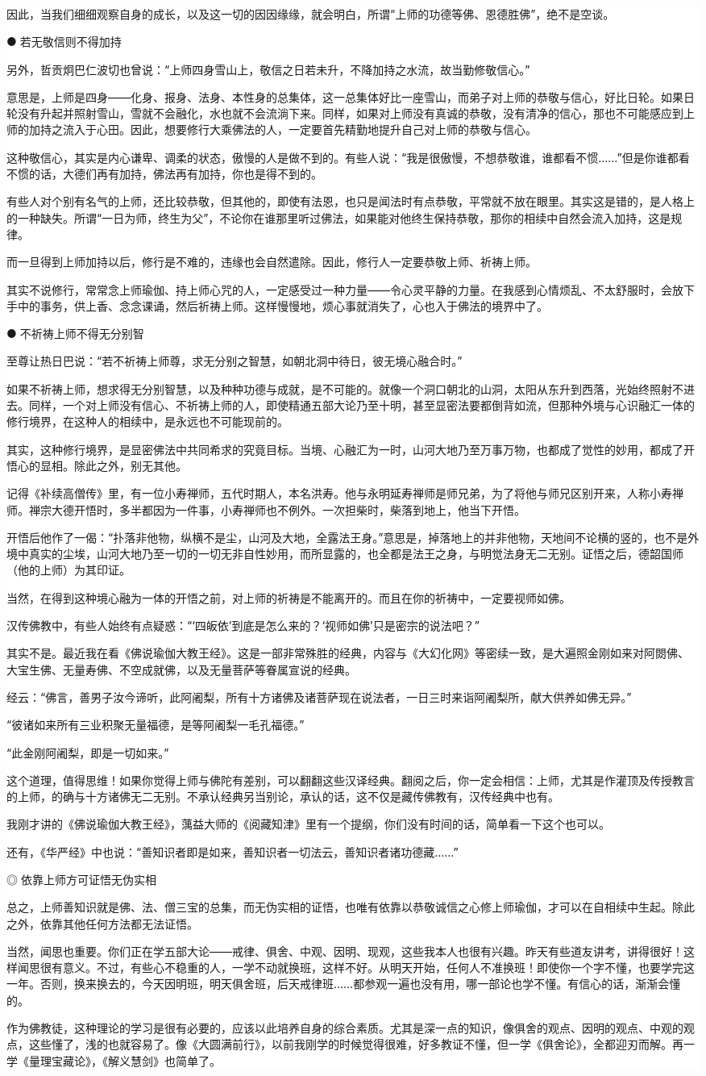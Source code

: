 因此，当我们细细观察自身的成长，以及这一切的因因缘缘，就会明白，所谓“上师的功德等佛、恩德胜佛”，绝不是空谈。

● 若无敬信则不得加持

另外，哲贡炯巴仁波切也曾说：“上师四身雪山上，敬信之日若未升，不降加持之水流，故当勤修敬信心。”

意思是，上师是四身――化身、报身、法身、本性身的总集体，这一总集体好比一座雪山，而弟子对上师的恭敬与信心，好比日轮。如果日轮没有升起并照射雪山，雪就不会融化，水也就不会流淌下来。同样，如果对上师没有真诚的恭敬，没有清净的信心，那也不可能感应到上师的加持之流入于心田。因此，想要修行大乘佛法的人，一定要首先精勤地提升自己对上师的恭敬与信心。

这种敬信心，其实是内心谦卑、调柔的状态，傲慢的人是做不到的。有些人说：“我是很傲慢，不想恭敬谁，谁都看不惯……”但是你谁都看不惯的话，大德们再有加持，佛法再有加持，你也是得不到的。

有些人对个别有名气的上师，还比较恭敬，但其他的，即使有法恩，也只是闻法时有点恭敬，平常就不放在眼里。其实这是错的，是人格上的一种缺失。所谓“一日为师，终生为父”，不论你在谁那里听过佛法，如果能对他终生保持恭敬，那你的相续中自然会流入加持，这是规律。

而一旦得到上师加持以后，修行是不难的，违缘也会自然遣除。因此，修行人一定要恭敬上师、祈祷上师。

其实不说修行，常常念上师瑜伽、持上师心咒的人，一定感受过一种力量――令心灵平静的力量。在我感到心情烦乱、不太舒服时，会放下手中的事务，供上香、念念课诵，然后祈祷上师。这样慢慢地，烦心事就消失了，心也入于佛法的境界中了。

● 不祈祷上师不得无分别智

至尊让热日巴说：“若不祈祷上师尊，求无分别之智慧，如朝北洞中待日，彼无境心融合时。”

如果不祈祷上师，想求得无分别智慧，以及种种功德与成就，是不可能的。就像一个洞口朝北的山洞，太阳从东升到西落，光始终照射不进去。同样，一个对上师没有信心、不祈祷上师的人，即使精通五部大论乃至十明，甚至显密法要都倒背如流，但那种外境与心识融汇一体的修行境界，在这种人的相续中，是永远也不可能现前的。

其实，这种修行境界，是显密佛法中共同希求的究竟目标。当境、心融汇为一时，山河大地乃至万事万物，也都成了觉性的妙用，都成了开悟心的显相。除此之外，别无其他。

记得《补续高僧传》里，有一位小寿禅师，五代时期人，本名洪寿。他与永明延寿禅师是师兄弟，为了将他与师兄区别开来，人称小寿禅师。禅宗大德开悟时，多半都因为一件事，小寿禅师也不例外。一次担柴时，柴落到地上，他当下开悟。

开悟后他作了一偈：“扑落非他物，纵横不是尘，山河及大地，全露法王身。”意思是，掉落地上的并非他物，天地间不论横的竖的，也不是外境中真实的尘埃，山河大地乃至一切的一切无非自性妙用，而所显露的，也全都是法王之身，与明觉法身无二无别。证悟之后，德韶国师（他的上师）为其印证。

当然，在得到这种境心融为一体的开悟之前，对上师的祈祷是不能离开的。而且在你的祈祷中，一定要视师如佛。

汉传佛教中，有些人始终有点疑惑：“‘四皈依’到底是怎么来的？‘视师如佛’只是密宗的说法吧？”

其实不是。最近我在看《佛说瑜伽大教王经》。这是一部非常殊胜的经典，内容与《大幻化网》等密续一致，是大遍照金刚如来对阿閦佛、大宝生佛、无量寿佛、不空成就佛，以及无量菩萨等眷属宣说的经典。

经云：“佛言，善男子汝今谛听，此阿阇梨，所有十方诸佛及诸菩萨现在说法者，一日三时来诣阿阇梨所，献大供养如佛无异。”

“彼诸如来所有三业积聚无量福德，是等阿阇梨一毛孔福德。”

“此金刚阿阇梨，即是一切如来。”

这个道理，值得思维！如果你觉得上师与佛陀有差别，可以翻翻这些汉译经典。翻阅之后，你一定会相信：上师，尤其是作灌顶及传授教言的上师，的确与十方诸佛无二无别。不承认经典另当别论，承认的话，这不仅是藏传佛教有，汉传经典中也有。

我刚才讲的《佛说瑜伽大教王经》，蕅益大师的《阅藏知津》里有一个提纲，你们没有时间的话，简单看一下这个也可以。

还有，《华严经》中也说：“善知识者即是如来，善知识者一切法云，善知识者诸功德藏……”

◎ 依靠上师方可证悟无伪实相

总之，上师善知识就是佛、法、僧三宝的总集，而无伪实相的证悟，也唯有依靠以恭敬诚信之心修上师瑜伽，才可以在自相续中生起。除此之外，依靠其他任何方法都无法证悟。

当然，闻思也重要。你们正在学五部大论――戒律、俱舍、中观、因明、现观，这些我本人也很有兴趣。昨天有些道友讲考，讲得很好！这样闻思很有意义。不过，有些心不稳重的人，一学不动就换班，这样不好。从明天开始，任何人不准换班！即使你一个字不懂，也要学完这一年。否则，换来换去的，今天因明班，明天俱舍班，后天戒律班……都参观一遍也没有用，哪一部论也学不懂。有信心的话，渐渐会懂的。

作为佛教徒，这种理论的学习是很有必要的，应该以此培养自身的综合素质。尤其是深一点的知识，像俱舍的观点、因明的观点、中观的观点，这些懂了，浅的也就容易了。像《大圆满前行》，以前我刚学的时候觉得很难，好多教证不懂，但一学《俱舍论》，全都迎刃而解。再一学《量理宝藏论》，《解义慧剑》也简单了。
